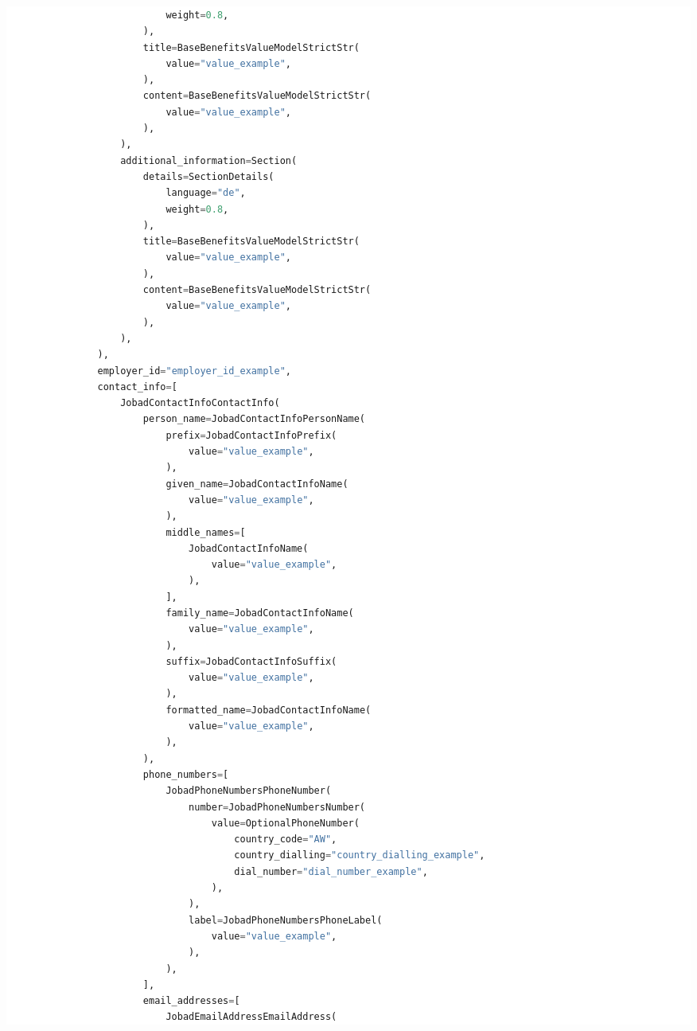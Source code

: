 ```python
                            weight=0.8,
                        ),
                        title=BaseBenefitsValueModelStrictStr(
                            value="value_example",
                        ),
                        content=BaseBenefitsValueModelStrictStr(
                            value="value_example",
                        ),
                    ),
                    additional_information=Section(
                        details=SectionDetails(
                            language="de",
                            weight=0.8,
                        ),
                        title=BaseBenefitsValueModelStrictStr(
                            value="value_example",
                        ),
                        content=BaseBenefitsValueModelStrictStr(
                            value="value_example",
                        ),
                    ),
                ),
                employer_id="employer_id_example",
                contact_info=[
                    JobadContactInfoContactInfo(
                        person_name=JobadContactInfoPersonName(
                            prefix=JobadContactInfoPrefix(
                                value="value_example",
                            ),
                            given_name=JobadContactInfoName(
                                value="value_example",
                            ),
                            middle_names=[
                                JobadContactInfoName(
                                    value="value_example",
                                ),
                            ],
                            family_name=JobadContactInfoName(
                                value="value_example",
                            ),
                            suffix=JobadContactInfoSuffix(
                                value="value_example",
                            ),
                            formatted_name=JobadContactInfoName(
                                value="value_example",
                            ),
                        ),
                        phone_numbers=[
                            JobadPhoneNumbersPhoneNumber(
                                number=JobadPhoneNumbersNumber(
                                    value=OptionalPhoneNumber(
                                        country_code="AW",
                                        country_dialling="country_dialling_example",
                                        dial_number="dial_number_example",
                                    ),
                                ),
                                label=JobadPhoneNumbersPhoneLabel(
                                    value="value_example",
                                ),
                            ),
                        ],
                        email_addresses=[
                            JobadEmailAddressEmailAddress(
```